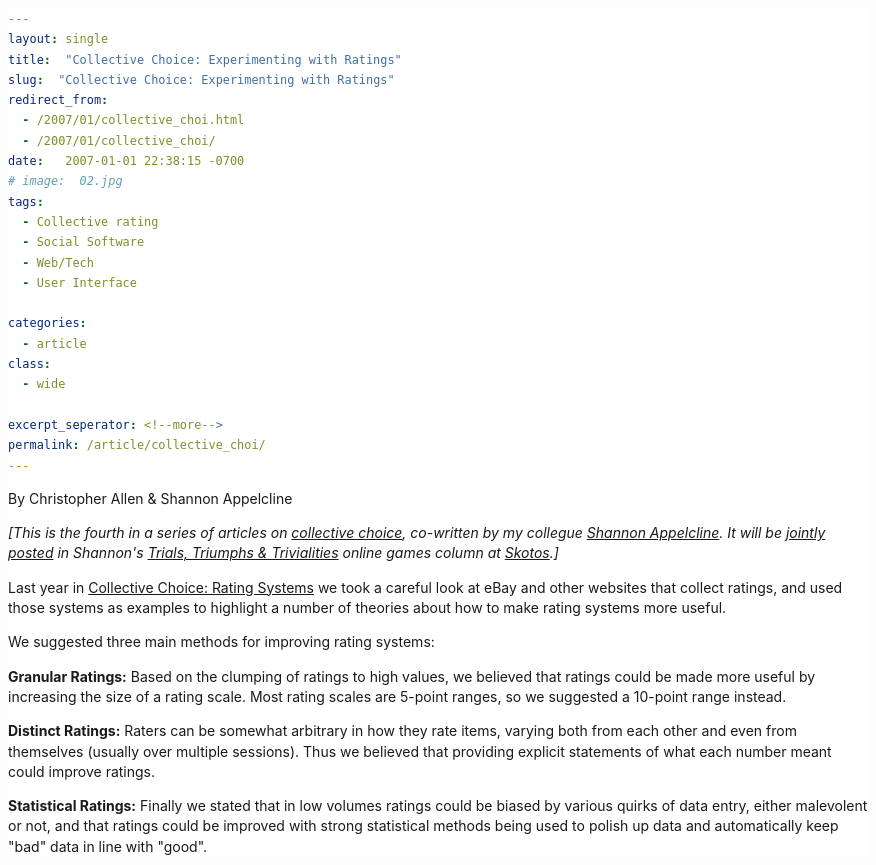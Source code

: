 ```yaml
---
layout: single
title:  "Collective Choice: Experimenting with Ratings"
slug:  "Collective Choice: Experimenting with Ratings"
redirect_from:
  - /2007/01/collective_choi.html
  - /2007/01/collective_choi/
date:   2007-01-01 22:38:15 -0700
# image:  02.jpg
tags: 
  - Collective rating
  - Social Software
  - Web/Tech
  - User Interface

categories:
  - article
class:
  - wide

excerpt_seperator: <!--more-->
permalink: /article/collective_choi/
---
```

<style>
  
    #write{
      display: none;
    }
  
</style>
By Christopher Allen & Shannon Appelcline

_\[This is the fourth in a series of articles on [collective choice](/2005/12/systems_for_col.html), co-written by my collegue [Shannon Appelcline](http://www.skotos.net/about/staff/shannon_appelcline). It will be [jointly posted](http://www.skotos.net/articles/TTnT_179.phtml) in Shannon's [Trials, Triumphs & Trivialities](http://www.skotos.net/articles/TTnT.shtml) online games column at [Skotos](http://www.skotos.net/).\]_

Last year in [Collective Choice: Rating Systems](/2005/12/collective_choi.html) we took a careful look at eBay and other websites that collect ratings, and used those systems as examples to highlight a number of theories about how to make rating systems more useful.

We suggested three main methods for improving rating systems:

**Granular Ratings:** Based on the clumping of ratings to high values, we believed that ratings could be made more useful by increasing the size of a rating scale. Most rating scales are 5-point ranges, so we suggested a 10-point range instead.

**Distinct Ratings:** Raters can be somewhat arbitrary in how they rate items, varying both from each other and even from themselves (usually over multiple sessions). Thus we believed that providing explicit statements of what each number meant could improve ratings.

**Statistical Ratings:** Finally we stated that in low volumes ratings could be biased by various quirks of data entry, either malevolent or not, and that ratings could be improved with strong statistical methods being used to polish up data and automatically keep "bad" data in line with "good".
